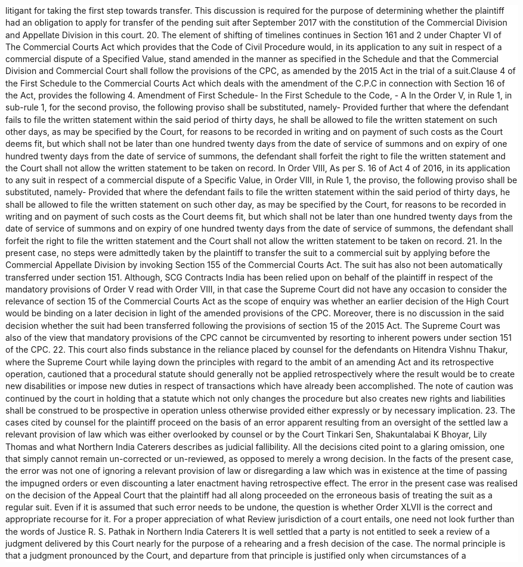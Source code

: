 litigant for taking the first step towards transfer. This discussion is required for the purpose of determining whether the plaintiff had an obligation to apply for transfer of the pending suit after September 2017 with the constitution of the Commercial Division and Appellate Division in this court. 20. The element of shifting of timelines continues in Section 161 and 2 under Chapter VI of The Commercial Courts Act which provides that the Code of Civil Procedure would, in its application to any suit in respect of a commercial dispute of a Specified Value, stand amended in the manner as specified in the Schedule and that the Commercial Division and Commercial Court shall follow the provisions of the CPC, as amended by the 2015 Act in the trial of a suit.Clause 4 of the First Schedule to the Commercial Courts Act which deals with the amendment of the C.P.C in connection with Section 16 of the Act, provides the following 4. Amendment of First Schedule- In the First Schedule to the Code, - A In the Order V, in Rule 1, in sub-rule 1, for the second proviso, the following proviso shall be substituted, namely- Provided further that where the defendant fails to file the written statement within the said period of thirty days, he shall be allowed to file the written statement on such other days, as may be specified by the Court, for reasons to be recorded in writing and on payment of such costs as the Court deems fit, but which shall not be later than one hundred twenty days from the date of service of summons and on expiry of one hundred twenty days from the date of service of summons, the defendant shall forfeit the right to file the written statement and the Court shall not allow the written statement to be taken on record. In Order VIII, As per S. 16 of Act 4 of 2016, in its application to any suit in respect of a commercial dispute of a Specific Value, in Order VIII, in Rule 1, the proviso, the following proviso shall be substituted, namely- Provided that where the defendant fails to file the written statement within the said period of thirty days, he shall be allowed to file the written statement on such other day, as may be specified by the Court, for reasons to be recorded in writing and on payment of such costs as the Court deems fit, but which shall not be later than one hundred twenty days from the date of service of summons and on expiry of one hundred twenty days from the date of service of summons, the defendant shall forfeit the right to file the written statement and the Court shall not allow the written statement to be taken on record. 21. In the present case, no steps were admittedly taken by the plaintiff to transfer the suit to a commercial suit by applying before the Commercial Appellate Division by invoking Section 155 of the Commercial Courts Act. The suit has also not been automatically transferred under section 151. Although, SCG Contracts India has been relied upon on behalf of the plaintiff in respect of the mandatory provisions of Order V read with Order VIII, in that case the Supreme Court did not have any occasion to consider the relevance of section 15 of the Commercial Courts Act as the scope of enquiry was whether an earlier decision of the High Court would be binding on a later decision in light of the amended provisions of the CPC. Moreover, there is no discussion in the said decision whether the suit had been transferred following the provisions of section 15 of the 2015 Act. The Supreme Court was also of the view that mandatory provisions of the CPC cannot be circumvented by resorting to inherent powers under section 151 of the CPC. 22. This court also finds substance in the reliance placed by counsel for the defendants on Hitendra Vishnu Thakur, where the Supreme Court while laying down the principles with regard to the ambit of an amending Act and its retrospective operation, cautioned that a procedural statute should generally not be applied retrospectively where the result would be to create new disabilities or impose new duties in respect of transactions which have already been accomplished. The note of caution was continued by the court in holding that a statute which not only changes the procedure but also creates new rights and liabilities shall be construed to be prospective in operation unless otherwise provided either expressly or by necessary implication. 23. The cases cited by counsel for the plaintiff proceed on the basis of an error apparent resulting from an oversight of the settled law a relevant provision of law which was either overlooked by counsel or by the Court Tinkari Sen, Shakuntalabai K Bhoyar, Lily Thomas and what Northern India Caterers describes as judicial fallibility. All the decisions cited point to a glaring omission, one that simply cannot remain un-corrected or un-reviewed, as opposed to merely a wrong decision. In the facts of the present case, the error was not one of ignoring a relevant provision of law or disregarding a law which was in existence at the time of passing the impugned orders or even discounting a later enactment having retrospective effect. The error in the present case was realised on the decision of the Appeal Court that the plaintiff had all along proceeded on the erroneous basis of treating the suit as a regular suit. Even if it is assumed that such error needs to be undone, the question is whether Order XLVII is the correct and appropriate recourse for it. For a proper appreciation of what Review jurisdiction of a court entails, one need not look further than the words of Justice R. S. Pathak in Northern India Caterers It is well settled that a party is not entitled to seek a review of a judgment delivered by this Court nearly for the purpose of a rehearing and a fresh decision of the case. The normal principle is that a judgment pronounced by the Court, and departure from that principle is justified only when circumstances of a